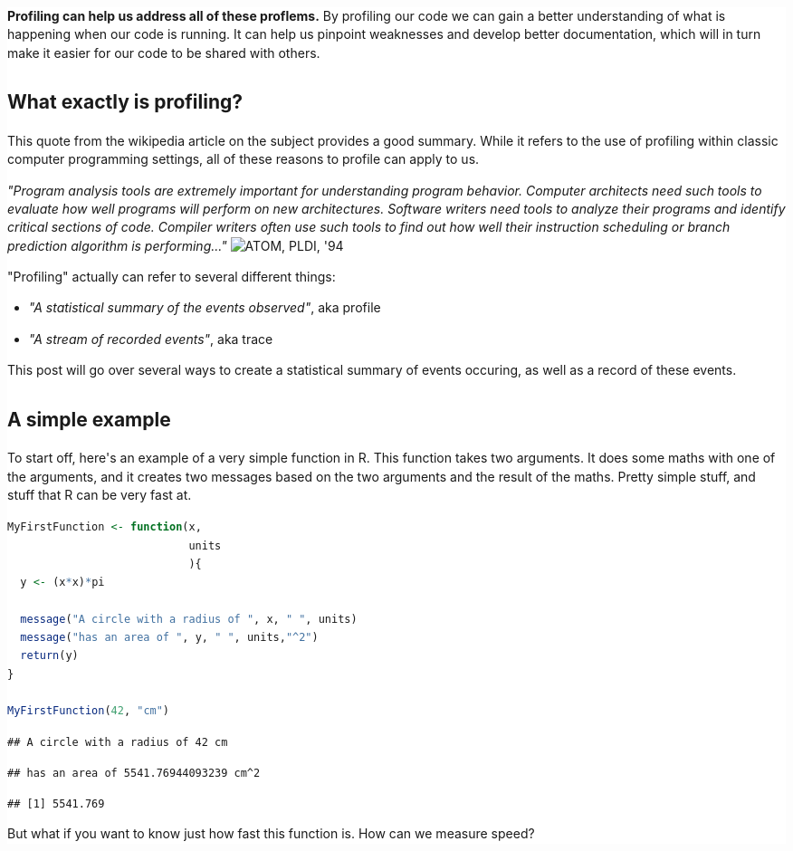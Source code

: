**Profiling can help us address all of these proflems.** By profiling our code we can gain a better understanding of what is happening when our code is running. It can help us pinpoint weaknesses and develop better documentation, which will in turn make it easier for our code to be shared with others.

## What exactly is profiling?
This quote from the wikipedia article on the subject provides a good summary. While it refers to the use of profiling within classic computer programming settings, all of these reasons to profile can apply to us.

*"Program analysis tools are extremely important for understanding program behavior. Computer architects need such tools to evaluate how well programs will perform on new architectures. Software writers need tools to analyze their programs and identify critical sections of code. Compiler writers often use such tools to find out how well their instruction scheduling or branch prediction algorithm is performing..."*
![ATOM, PLDI, '94](https://en.wikipedia.org/wiki/Profiling_(computer_programming))

"Profiling" actually can refer to several different things:

- *"A statistical summary of the events observed"*, aka profile

- *"A stream of recorded events"*, aka trace

This post will go over several ways to create a statistical summary of events occuring, as well as a record of these events.

## A simple example

To start off, here's an example of a very simple function in R. This function takes two arguments. It does some maths with one of the arguments, and it creates two messages based on the two arguments and the result of the maths. Pretty simple stuff, and stuff that R can be very fast at.

```r
MyFirstFunction <- function(x,
                            units
                            ){
  y <- (x*x)*pi
  
  message("A circle with a radius of ", x, " ", units)
  message("has an area of ", y, " ", units,"^2")
  return(y)
}

MyFirstFunction(42, "cm")
```

```
## A circle with a radius of 42 cm
```

```
## has an area of 5541.76944093239 cm^2
```

```
## [1] 5541.769
```
But what if you want to know just how fast this function is. How can we measure speed?

